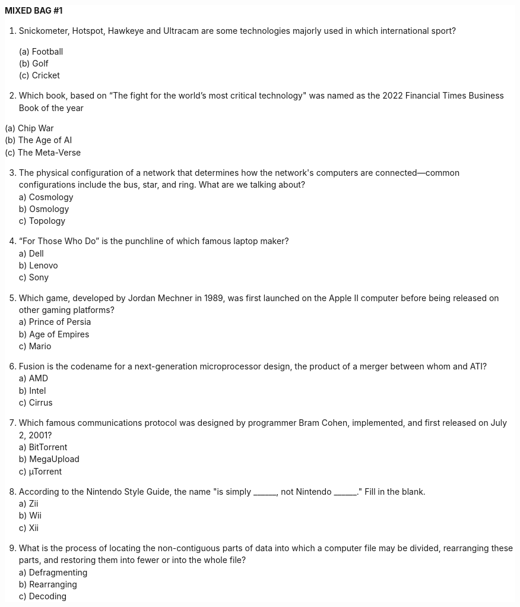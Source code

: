 **MIXED BAG \#1**

1. Snickometer, Hotspot, Hawkeye and Ultracam are some technologies majorly used in which international sport? 

   (a) Football   
   (b) Golf   
   (c) Cricket

2.  Which book, based on “The fight for the world’s most critical technology" was named as the 2022 Financial Times 	Business Book of the year

   (a) Chip War   
   (b) The Age of AI   
   (c) The Meta-Verse

3. The physical configuration of a network that determines how the network's computers are connected—common configurations include the bus, star, and ring. What are we talking about?  
   a) Cosmology  
   b) Osmology  
   c) Topology

4. “For Those Who Do” is the punchline of which famous laptop maker?  
   a) Dell  
   b) Lenovo  
   c) Sony

5. Which game, developed by Jordan Mechner in 1989, was first launched on the Apple II computer before being released on other gaming platforms?  
   a) Prince of Persia  
   b) Age of Empires  
   c) Mario

6. Fusion is the codename for a next-generation microprocessor design, the product of a merger between whom and ATI?  
   a) AMD  
   b) Intel  
   c) Cirrus

7. Which famous communications protocol was designed by programmer Bram Cohen, implemented, and first released on July 2, 2001?  
   a) BitTorrent  
   b) MegaUpload  
   c) µTorrent

8. According to the Nintendo Style Guide, the name "is simply \_\_\_\_\_\_, not Nintendo \_\_\_\_\_\_." Fill in the blank.  
   a) Zii  
   b) Wii  
   c) Xii

9. What is the process of locating the non-contiguous parts of data into which a computer file may be divided, rearranging these parts, and restoring them into fewer or into the whole file?  
   a) Defragmenting  
   b) Rearranging  
   c) Decoding
